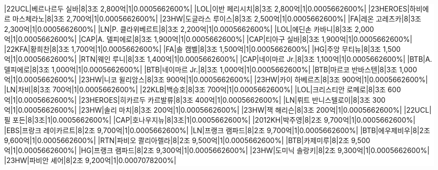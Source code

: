 |22UCL|베르나르두 실바|8|3조 2,800억|1|0.0005662600%|
|LOL|이반 페리시치|8|3조 2,800억|1|0.0005662600%|
|23HEROES|하비에르 마스체라노|8|3조 2,700억|1|0.0005662600%|
|23HW|도글라스 루이스|8|3조 2,500억|1|0.0005662600%|
|FA|레온 고레츠카|8|3조 2,300억|1|0.0005662600%|
|LN|P. 클라위베르트|8|3조 2,200억|1|0.0005662600%|
|LOL|에딘손 카바니|8|3조 2,000억|1|0.0005662600%|
|CAP|A. 델피에로|8|3조 1,900억|1|0.0005662600%|
|CAP|티아구 실바|8|3조 1,900억|1|0.0005662600%|
|22KFA|황희찬|8|3조 1,700억|1|0.0005662600%|
|FA|솔 캠벨|8|3조 1,500억|1|0.0005662600%|
|HG|주앙 무티뉴|8|3조 1,500억|1|0.0005662600%|
|RTN|웨인 루니|8|3조 1,400억|1|0.0005662600%|
|CAP|네이마르 Jr.|8|3조 1,100억|1|0.0005662600%|
|BTB|A. 델피에로|8|3조 1,000억|1|0.0005662600%|
|BTB|네이마르 Jr.|8|3조 1,000억|1|0.0005662600%|
|BTB|마르코 반바스텐|8|3조 1,000억|1|0.0005662600%|
|23HW|니코 윌리암스|8|3조 900억|1|0.0005662600%|
|23HW|카이 하베르츠|8|3조 900억|1|0.0005662600%|
|LN|차비|8|3조 700억|1|0.0005662600%|
|22KLB|백승호|8|3조 700억|1|0.0005662600%|
|LOL|크리스티안 로메로|8|3조 600억|1|0.0005662600%|
|23HEROES|히카르두 카르발류|8|3조 400억|1|0.0005662600%|
|LN|뤼트 반니스텔로이|8|3조 300억|1|0.0005662600%|
|23HW|솔리 마치|8|3조 200억|1|0.0005662600%|
|23HW|잭 해리슨|8|3조 200억|1|0.0005662600%|
|22UCL|필 포든|8|3조|1|0.0005662600%|
|CAP|호나우지뉴|8|3조|1|0.0005662600%|
|2012KH|박주영|8|2조 9,700억|1|0.0005662600%|
|EBS|프랑크 레이카르트|8|2조 9,700억|1|0.0005662600%|
|LN|프랭크 램파드|8|2조 9,700억|1|0.0005662600%|
|BTB|에우제비우|8|2조 9,600억|1|0.0005662600%|
|RTN|파비오 콸리아렐라|8|2조 9,500억|1|0.0005662600%|
|BTB|카제미루|8|2조 9,500억|1|0.0005662600%|
|HG|프랭크 램파드|8|2조 9,300억|1|0.0005662600%|
|23HW|도미닉 솔랑키|8|2조 9,300억|1|0.0005662600%|
|23HW|파비안 셰어|8|2조 9,200억|1|0.0007078200%|